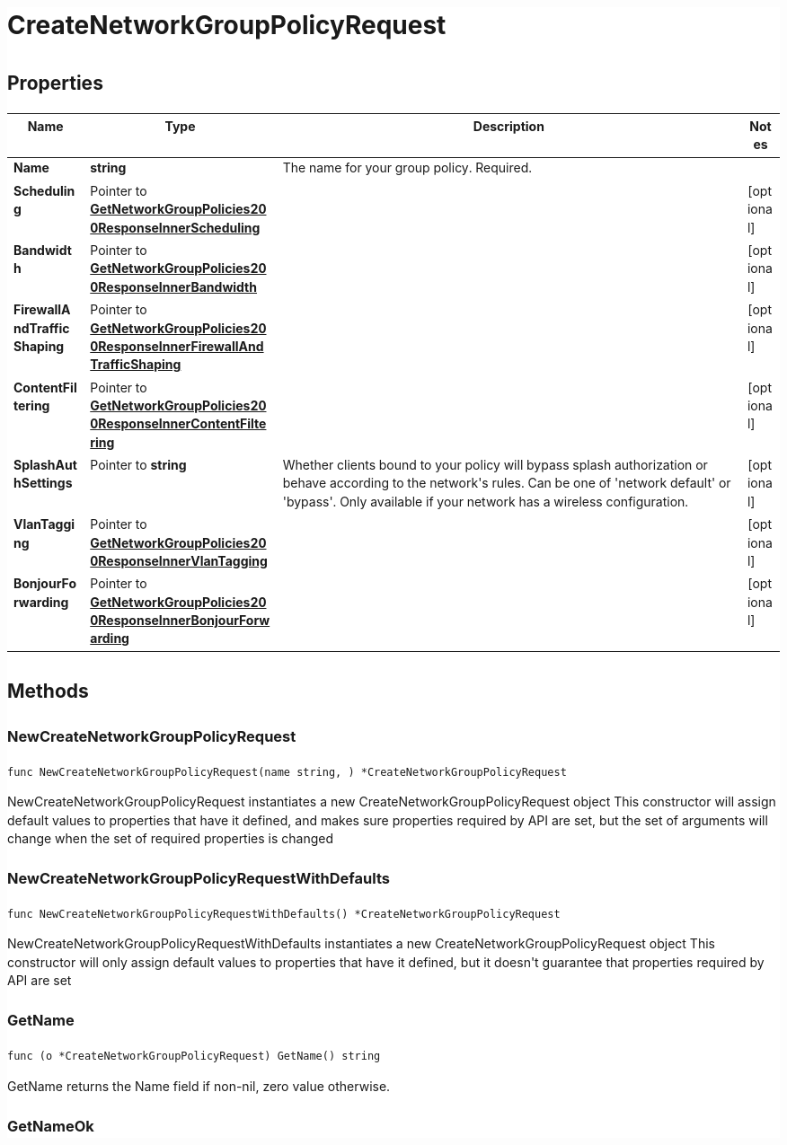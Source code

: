 # CreateNetworkGroupPolicyRequest

## Properties

Name | Type | Description | Notes
------------ | ------------- | ------------- | -------------
**Name** | **string** | The name for your group policy. Required. | 
**Scheduling** | Pointer to [**GetNetworkGroupPolicies200ResponseInnerScheduling**](GetNetworkGroupPolicies200ResponseInnerScheduling.md) |  | [optional] 
**Bandwidth** | Pointer to [**GetNetworkGroupPolicies200ResponseInnerBandwidth**](GetNetworkGroupPolicies200ResponseInnerBandwidth.md) |  | [optional] 
**FirewallAndTrafficShaping** | Pointer to [**GetNetworkGroupPolicies200ResponseInnerFirewallAndTrafficShaping**](GetNetworkGroupPolicies200ResponseInnerFirewallAndTrafficShaping.md) |  | [optional] 
**ContentFiltering** | Pointer to [**GetNetworkGroupPolicies200ResponseInnerContentFiltering**](GetNetworkGroupPolicies200ResponseInnerContentFiltering.md) |  | [optional] 
**SplashAuthSettings** | Pointer to **string** | Whether clients bound to your policy will bypass splash authorization or behave according to the network&#39;s rules. Can be one of &#39;network default&#39; or &#39;bypass&#39;. Only available if your network has a wireless configuration. | [optional] 
**VlanTagging** | Pointer to [**GetNetworkGroupPolicies200ResponseInnerVlanTagging**](GetNetworkGroupPolicies200ResponseInnerVlanTagging.md) |  | [optional] 
**BonjourForwarding** | Pointer to [**GetNetworkGroupPolicies200ResponseInnerBonjourForwarding**](GetNetworkGroupPolicies200ResponseInnerBonjourForwarding.md) |  | [optional] 

## Methods

### NewCreateNetworkGroupPolicyRequest

`func NewCreateNetworkGroupPolicyRequest(name string, ) *CreateNetworkGroupPolicyRequest`

NewCreateNetworkGroupPolicyRequest instantiates a new CreateNetworkGroupPolicyRequest object
This constructor will assign default values to properties that have it defined,
and makes sure properties required by API are set, but the set of arguments
will change when the set of required properties is changed

### NewCreateNetworkGroupPolicyRequestWithDefaults

`func NewCreateNetworkGroupPolicyRequestWithDefaults() *CreateNetworkGroupPolicyRequest`

NewCreateNetworkGroupPolicyRequestWithDefaults instantiates a new CreateNetworkGroupPolicyRequest object
This constructor will only assign default values to properties that have it defined,
but it doesn't guarantee that properties required by API are set

### GetName

`func (o *CreateNetworkGroupPolicyRequest) GetName() string`

GetName returns the Name field if non-nil, zero value otherwise.

### GetNameOk
